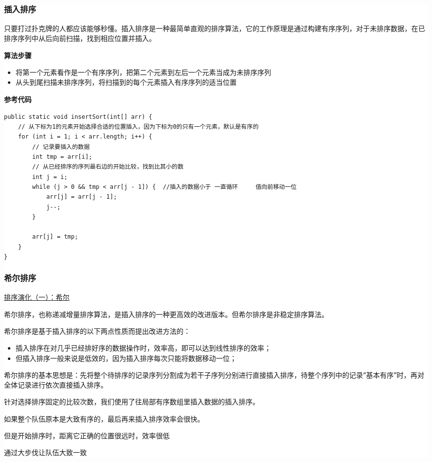 ### 插入排序

只要打过扑克牌的人都应该能够秒懂。插入排序是一种最简单直观的排序算法，它的工作原理是通过构建有序序列，对于未排序数据，在已排序序列中从后向前扫描，找到相应位置并插入。

**算法步骤**

- 将第一个元素看作是一个有序序列，把第二个元素到左后一个元素当成为未排序序列
- 从头到尾扫描未排序序列，将扫描到的每个元素插入有序序列的适当位置

**参考代码**

```
public static void insertSort(int[] arr) {
    // 从下标为1的元素开始选择合适的位置插入，因为下标为0的只有一个元素，默认是有序的
    for (int i = 1; i < arr.length; i++) {
        // 记录要插入的数据
        int tmp = arr[i];
        // 从已经排序的序列最右边的开始比较，找到比其小的数
        int j = i;
        while (j > 0 && tmp < arr[j - 1]) {  //插入的数据小于 一直循环     值向前移动一位
            arr[j] = arr[j - 1];
            j--;
        }
        
        arr[j] = tmp;
    }
}
```

### 希尔排序

[排序演化（一）：希尔](https://juejin.im/post/6844903897413206029)



希尔排序，也称递减增量排序算法，是插入排序的一种更高效的改进版本。但希尔排序是非稳定排序算法。

希尔排序是基于插入排序的以下两点性质而提出改进方法的：

- 插入排序在对几乎已经排好序的数据操作时，效率高，即可以达到线性排序的效率；
- 但插入排序一般来说是低效的，因为插入排序每次只能将数据移动一位；

希尔排序的基本思想是：先将整个待排序的记录序列分割成为若干子序列分别进行直接插入排序，待整个序列中的记录“基本有序”时，再对全体记录进行依次直接插入排序。



针对选择排序固定的比较次数，我们使用了往局部有序数组里插入数据的插入排序。

如果整个队伍原本是大致有序的，最后再来插入排序效率会很快。

但是开始排序时，距离它正确的位置很远时，效率很低



通过大步伐让队伍大致一致
